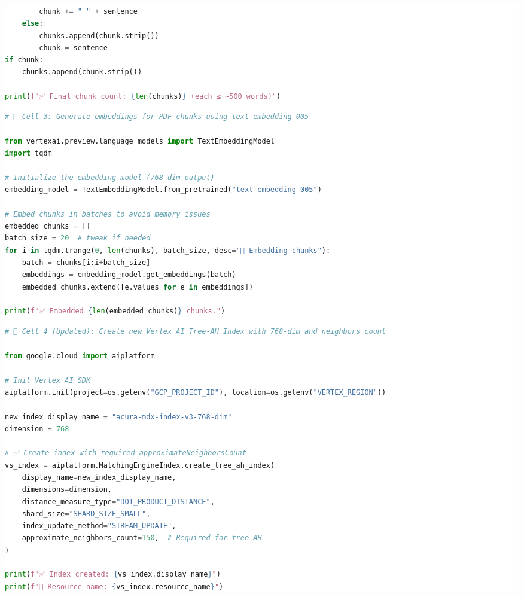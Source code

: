 ```python
        chunk += " " + sentence
    else:
        chunks.append(chunk.strip())
        chunk = sentence
if chunk:
    chunks.append(chunk.strip())

print(f"✅ Final chunk count: {len(chunks)} (each ≤ ~500 words)")
```


```python
# 🧱 Cell 3: Generate embeddings for PDF chunks using text-embedding-005

from vertexai.preview.language_models import TextEmbeddingModel
import tqdm

# Initialize the embedding model (768-dim output)
embedding_model = TextEmbeddingModel.from_pretrained("text-embedding-005")

# Embed chunks in batches to avoid memory issues
embedded_chunks = []
batch_size = 20  # tweak if needed
for i in tqdm.trange(0, len(chunks), batch_size, desc="🔢 Embedding chunks"):
    batch = chunks[i:i+batch_size]
    embeddings = embedding_model.get_embeddings(batch)
    embedded_chunks.extend([e.values for e in embeddings])

print(f"✅ Embedded {len(embedded_chunks)} chunks.")
```


```python
# 🧱 Cell 4 (Updated): Create new Vertex AI Tree-AH Index with 768-dim and neighbors count

from google.cloud import aiplatform

# Init Vertex AI SDK
aiplatform.init(project=os.getenv("GCP_PROJECT_ID"), location=os.getenv("VERTEX_REGION"))

new_index_display_name = "acura-mdx-index-v3-768-dim"
dimension = 768

# ✅ Create index with required approximateNeighborsCount
vs_index = aiplatform.MatchingEngineIndex.create_tree_ah_index(
    display_name=new_index_display_name,
    dimensions=dimension,
    distance_measure_type="DOT_PRODUCT_DISTANCE",
    shard_size="SHARD_SIZE_SMALL",
    index_update_method="STREAM_UPDATE",
    approximate_neighbors_count=150,  # Required for tree-AH
)

print(f"✅ Index created: {vs_index.display_name}")
print(f"🔗 Resource name: {vs_index.resource_name}")
```
